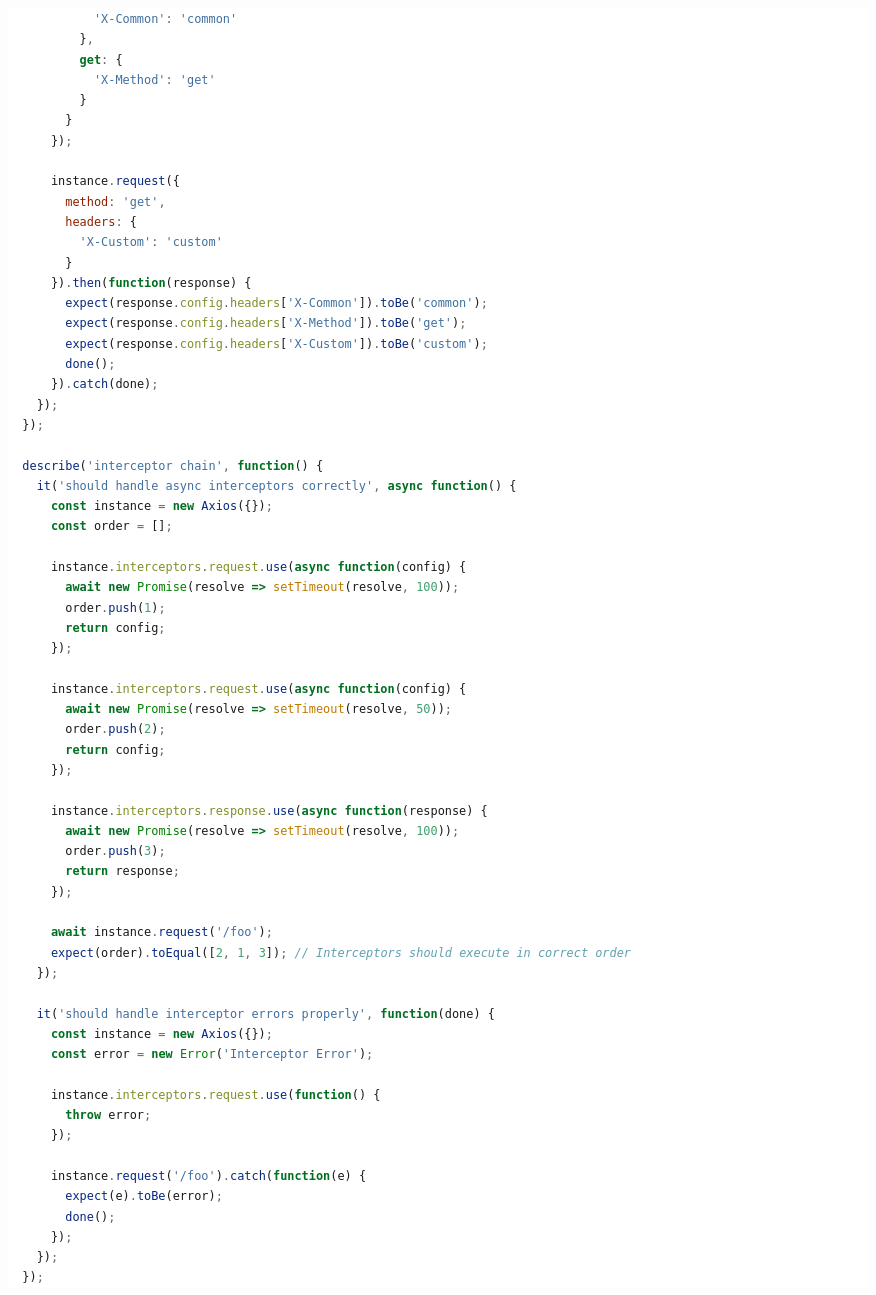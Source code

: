 ```js
            'X-Common': 'common'
          },
          get: {
            'X-Method': 'get'
          }
        }
      });

      instance.request({
        method: 'get',
        headers: {
          'X-Custom': 'custom'
        }
      }).then(function(response) {
        expect(response.config.headers['X-Common']).toBe('common');
        expect(response.config.headers['X-Method']).toBe('get');
        expect(response.config.headers['X-Custom']).toBe('custom');
        done();
      }).catch(done);
    });
  });

  describe('interceptor chain', function() {
    it('should handle async interceptors correctly', async function() {
      const instance = new Axios({});
      const order = [];

      instance.interceptors.request.use(async function(config) {
        await new Promise(resolve => setTimeout(resolve, 100));
        order.push(1);
        return config;
      });

      instance.interceptors.request.use(async function(config) {
        await new Promise(resolve => setTimeout(resolve, 50));
        order.push(2);
        return config;
      });

      instance.interceptors.response.use(async function(response) {
        await new Promise(resolve => setTimeout(resolve, 100));
        order.push(3);
        return response;
      });

      await instance.request('/foo');
      expect(order).toEqual([2, 1, 3]); // Interceptors should execute in correct order
    });

    it('should handle interceptor errors properly', function(done) {
      const instance = new Axios({});
      const error = new Error('Interceptor Error');

      instance.interceptors.request.use(function() {
        throw error;
      });

      instance.request('/foo').catch(function(e) {
        expect(e).toBe(error);
        done();
      });
    });
  });
```